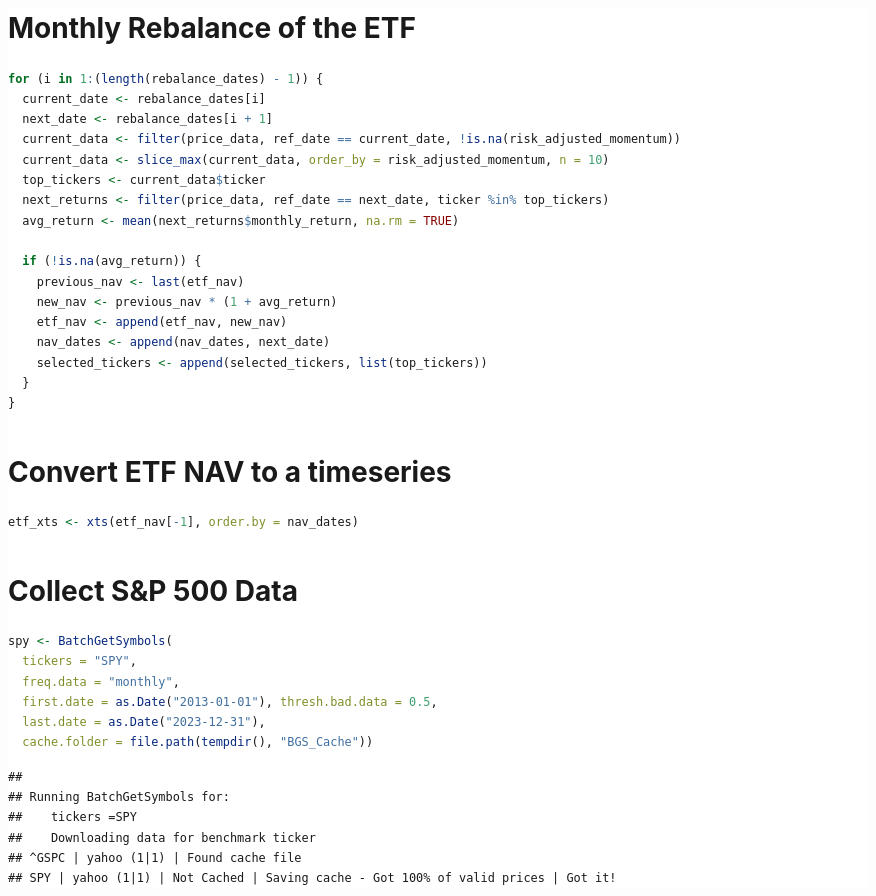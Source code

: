 # Monthly Rebalance of the ETF

``` r
for (i in 1:(length(rebalance_dates) - 1)) {
  current_date <- rebalance_dates[i]
  next_date <- rebalance_dates[i + 1]
  current_data <- filter(price_data, ref_date == current_date, !is.na(risk_adjusted_momentum))
  current_data <- slice_max(current_data, order_by = risk_adjusted_momentum, n = 10)
  top_tickers <- current_data$ticker
  next_returns <- filter(price_data, ref_date == next_date, ticker %in% top_tickers)
  avg_return <- mean(next_returns$monthly_return, na.rm = TRUE)
  
  if (!is.na(avg_return)) {
    previous_nav <- last(etf_nav)
    new_nav <- previous_nav * (1 + avg_return)
    etf_nav <- append(etf_nav, new_nav)
    nav_dates <- append(nav_dates, next_date)
    selected_tickers <- append(selected_tickers, list(top_tickers))
  }
}
```

# Convert ETF NAV to a timeseries

``` r
etf_xts <- xts(etf_nav[-1], order.by = nav_dates)
```

# Collect S&P 500 Data

``` r
spy <- BatchGetSymbols(
  tickers = "SPY",
  freq.data = "monthly",
  first.date = as.Date("2013-01-01"), thresh.bad.data = 0.5,
  last.date = as.Date("2023-12-31"), 
  cache.folder = file.path(tempdir(), "BGS_Cache"))
```

    ## 
    ## Running BatchGetSymbols for:
    ##    tickers =SPY
    ##    Downloading data for benchmark ticker
    ## ^GSPC | yahoo (1|1) | Found cache file
    ## SPY | yahoo (1|1) | Not Cached | Saving cache - Got 100% of valid prices | Got it!
